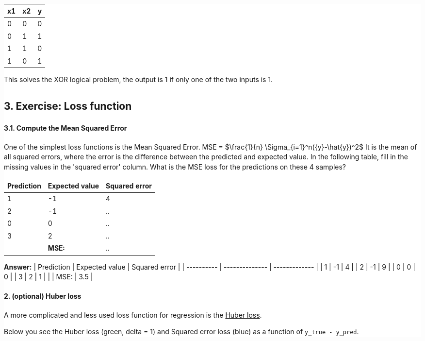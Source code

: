 | x1  | x2  | y   |
| --- | --- | --- |
| 0   | 0   | 0   |
| 0   | 1   | 1   |
| 1   | 1   | 0   |
| 1   | 0   | 1   |
This solves the XOR logical problem, the output is 1 if only one of the two inputs is 1.

## 3. Exercise: Loss function
#### 3.1. Compute the Mean Squared Error
One of the simplest loss functions is the Mean Squared Error. MSE = $\frac{1}{n} \Sigma_{i=1}^n({y}-\hat{y})^2$
It is the mean of all squared errors, where the error is the difference between the predicted and expected value.
In the following table, fill in the missing values in the 'squared error' column. What is the MSE loss
for the predictions on these 4 samples?

| **Prediction** | **Expected value** | **Squared error** |
|----------------|--------------------|-------------------|
| 1              | -1                 | 4                 |
| 2              | -1                 | ..                |
| 0              | 0                  | ..                |
| 3              | 2                  | ..                |
|                | **MSE:**           | ..                |


**Answer:**
| Prediction | Expected value | Squared error |
| ---------- | -------------- | ------------- |
| 1          | -1             | 4             |
| 2          | -1             | 9             |
| 0          | 0              | 0             |
| 3          | 2              | 1             |
|            | MSE:           | 3.5           |

#### 2. (optional) Huber loss
A more complicated and less used loss function for regression is the [Huber loss](https://keras.io/api/losses/regression_losses/#huber-class).

Below you see the Huber loss (green, delta = 1) and Squared error loss (blue)
as a function of `y_true - y_pred`.
